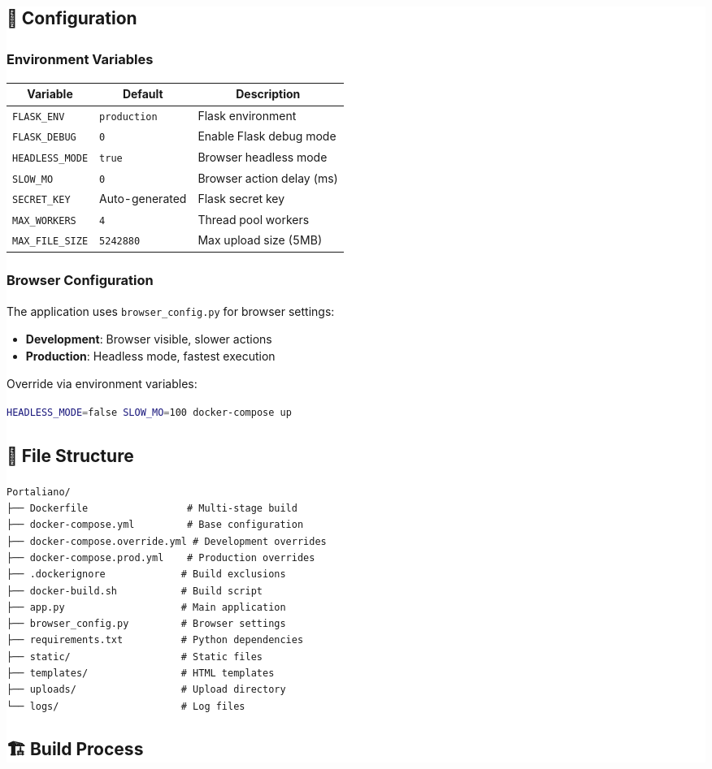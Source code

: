 ## 🔧 Configuration

### Environment Variables

| Variable | Default | Description |
|----------|---------|-------------|
| `FLASK_ENV` | `production` | Flask environment |
| `FLASK_DEBUG` | `0` | Enable Flask debug mode |
| `HEADLESS_MODE` | `true` | Browser headless mode |
| `SLOW_MO` | `0` | Browser action delay (ms) |
| `SECRET_KEY` | Auto-generated | Flask secret key |
| `MAX_WORKERS` | `4` | Thread pool workers |
| `MAX_FILE_SIZE` | `5242880` | Max upload size (5MB) |

### Browser Configuration

The application uses `browser_config.py` for browser settings:

- **Development**: Browser visible, slower actions
- **Production**: Headless mode, fastest execution

Override via environment variables:
```bash
HEADLESS_MODE=false SLOW_MO=100 docker-compose up
```

## 📁 File Structure

```
Portaliano/
├── Dockerfile                 # Multi-stage build
├── docker-compose.yml         # Base configuration
├── docker-compose.override.yml # Development overrides
├── docker-compose.prod.yml    # Production overrides
├── .dockerignore             # Build exclusions
├── docker-build.sh           # Build script
├── app.py                    # Main application
├── browser_config.py         # Browser settings
├── requirements.txt          # Python dependencies
├── static/                   # Static files
├── templates/                # HTML templates
├── uploads/                  # Upload directory
└── logs/                     # Log files
```

## 🏗️ Build Process
